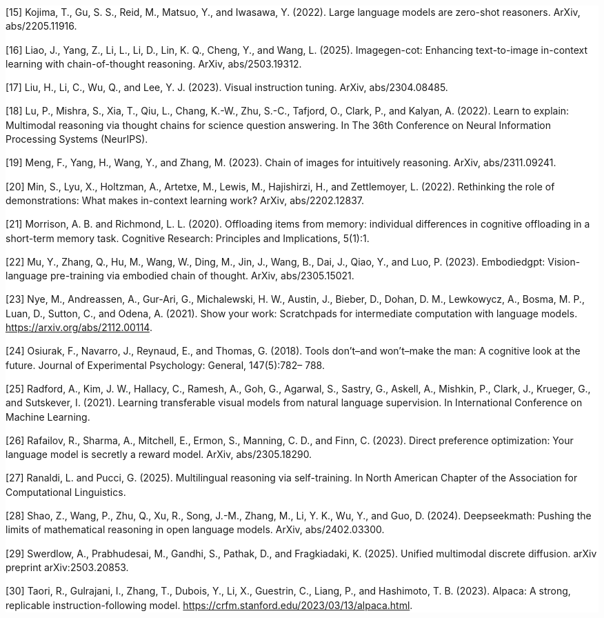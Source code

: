 [15] Kojima, T., Gu, S. S., Reid, M., Matsuo, Y., and Iwasawa, Y. (2022). Large language models
are zero-shot reasoners. ArXiv, abs/2205.11916.

[16] Liao, J., Yang, Z., Li, L., Li, D., Lin, K. Q., Cheng, Y., and Wang, L. (2025). Imagegen-cot: Enhancing text-to-image in-context learning with chain-of-thought reasoning. ArXiv, abs/2503.19312.

[17] Liu, H., Li, C., Wu, Q., and Lee, Y. J. (2023). Visual instruction tuning. ArXiv, abs/2304.08485.

[18] Lu, P., Mishra, S., Xia, T., Qiu, L., Chang, K.-W., Zhu, S.-C., Tafjord, O., Clark, P., and
Kalyan, A. (2022). Learn to explain: Multimodal reasoning via thought chains for science question
answering. In The 36th Conference on Neural Information Processing Systems (NeurIPS).

[19] Meng, F., Yang, H., Wang, Y., and Zhang, M. (2023). Chain of images for intuitively reasoning.
ArXiv, abs/2311.09241.

[20] Min, S., Lyu, X., Holtzman, A., Artetxe, M., Lewis, M., Hajishirzi, H., and Zettlemoyer, L.
(2022). Rethinking the role of demonstrations: What makes in-context learning work? ArXiv,
abs/2202.12837.

[21] Morrison, A. B. and Richmond, L. L. (2020). Offloading items from memory: individual
differences in cognitive offloading in a short-term memory task. Cognitive Research: Principles
and Implications, 5(1):1.

[22] Mu, Y., Zhang, Q., Hu, M., Wang, W., Ding, M., Jin, J., Wang, B., Dai, J., Qiao, Y., and Luo,
P. (2023). Embodiedgpt: Vision-language pre-training via embodied chain of thought. ArXiv,
abs/2305.15021.

[23] Nye, M., Andreassen, A., Gur-Ari, G., Michalewski, H. W., Austin, J., Bieber, D., Dohan, D. M.,
Lewkowycz, A., Bosma, M. P., Luan, D., Sutton, C., and Odena, A. (2021). Show your work:
Scratchpads for intermediate computation with language models. https://arxiv.org/abs/2112.00114.

[24] Osiurak, F., Navarro, J., Reynaud, E., and Thomas, G. (2018). Tools don’t–and won’t–make the
man: A cognitive look at the future. Journal of Experimental Psychology: General, 147(5):782–
788.

[25] Radford, A., Kim, J. W., Hallacy, C., Ramesh, A., Goh, G., Agarwal, S., Sastry, G., Askell, A.,
Mishkin, P., Clark, J., Krueger, G., and Sutskever, I. (2021). Learning transferable visual models
from natural language supervision. In International Conference on Machine Learning.

[26] Rafailov, R., Sharma, A., Mitchell, E., Ermon, S., Manning, C. D., and Finn, C. (2023). Direct
preference optimization: Your language model is secretly a reward model. ArXiv, abs/2305.18290.

[27] Ranaldi, L. and Pucci, G. (2025). Multilingual reasoning via self-training. In North American
Chapter of the Association for Computational Linguistics.

[28] Shao, Z., Wang, P., Zhu, Q., Xu, R., Song, J.-M., Zhang, M., Li, Y. K., Wu, Y., and Guo, D.
(2024). Deepseekmath: Pushing the limits of mathematical reasoning in open language models.
ArXiv, abs/2402.03300.

[29] Swerdlow, A., Prabhudesai, M., Gandhi, S., Pathak, D., and Fragkiadaki, K. (2025). Unified
multimodal discrete diffusion. arXiv preprint arXiv:2503.20853.

[30] Taori, R., Gulrajani, I., Zhang, T., Dubois, Y., Li, X., Guestrin, C., Liang, P., and Hashimoto, T. B. (2023). Alpaca: A strong, replicable instruction-following model. https://crfm.stanford.edu/2023/03/13/alpaca.html.
